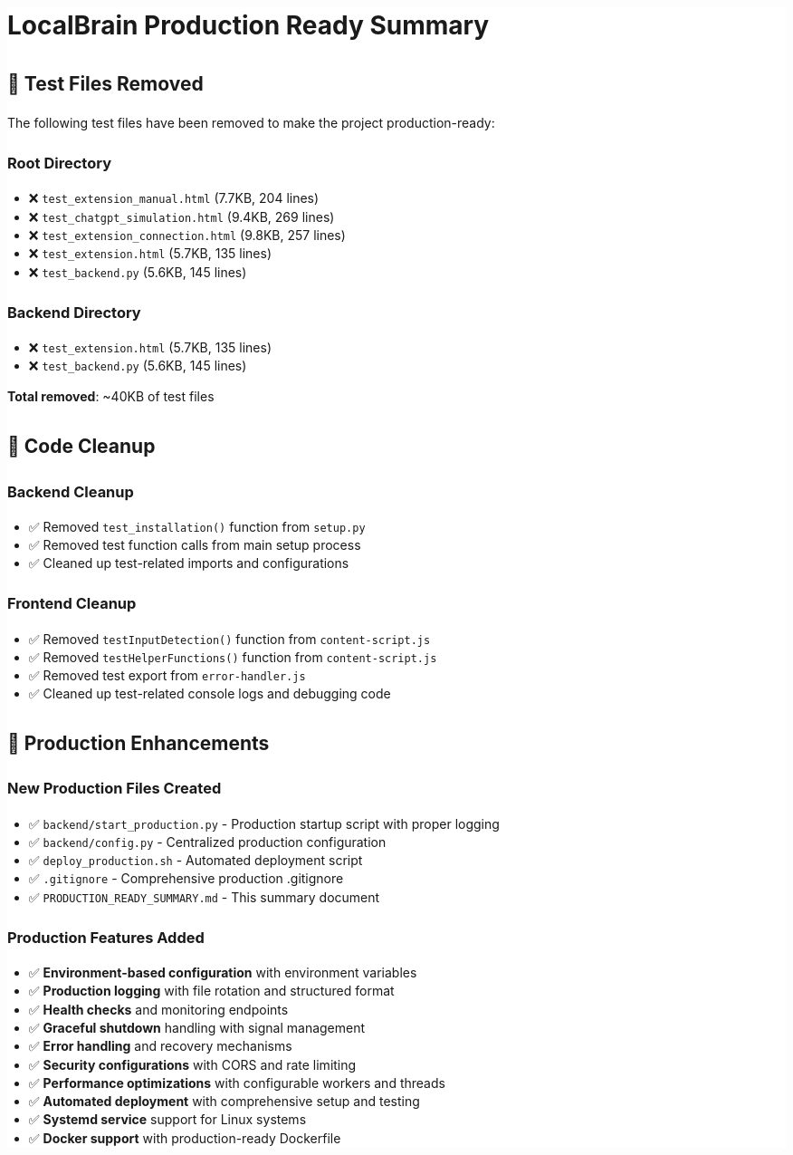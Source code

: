 # LocalBrain Production Ready Summary

## 🧹 Test Files Removed

The following test files have been removed to make the project production-ready:

### Root Directory
- ❌ `test_extension_manual.html` (7.7KB, 204 lines)
- ❌ `test_chatgpt_simulation.html` (9.4KB, 269 lines)
- ❌ `test_extension_connection.html` (9.8KB, 257 lines)
- ❌ `test_extension.html` (5.7KB, 135 lines)
- ❌ `test_backend.py` (5.6KB, 145 lines)

### Backend Directory
- ❌ `test_extension.html` (5.7KB, 135 lines)
- ❌ `test_backend.py` (5.6KB, 145 lines)

**Total removed**: ~40KB of test files

## 🔧 Code Cleanup

### Backend Cleanup
- ✅ Removed `test_installation()` function from `setup.py`
- ✅ Removed test function calls from main setup process
- ✅ Cleaned up test-related imports and configurations

### Frontend Cleanup
- ✅ Removed `testInputDetection()` function from `content-script.js`
- ✅ Removed `testHelperFunctions()` function from `content-script.js`
- ✅ Removed test export from `error-handler.js`
- ✅ Cleaned up test-related console logs and debugging code

## 🚀 Production Enhancements

### New Production Files Created
- ✅ `backend/start_production.py` - Production startup script with proper logging
- ✅ `backend/config.py` - Centralized production configuration
- ✅ `deploy_production.sh` - Automated deployment script
- ✅ `.gitignore` - Comprehensive production .gitignore
- ✅ `PRODUCTION_READY_SUMMARY.md` - This summary document

### Production Features Added
- ✅ **Environment-based configuration** with environment variables
- ✅ **Production logging** with file rotation and structured format
- ✅ **Health checks** and monitoring endpoints
- ✅ **Graceful shutdown** handling with signal management
- ✅ **Error handling** and recovery mechanisms
- ✅ **Security configurations** with CORS and rate limiting
- ✅ **Performance optimizations** with configurable workers and threads
- ✅ **Automated deployment** with comprehensive setup and testing
- ✅ **Systemd service** support for Linux systems
- ✅ **Docker support** with production-ready Dockerfile
